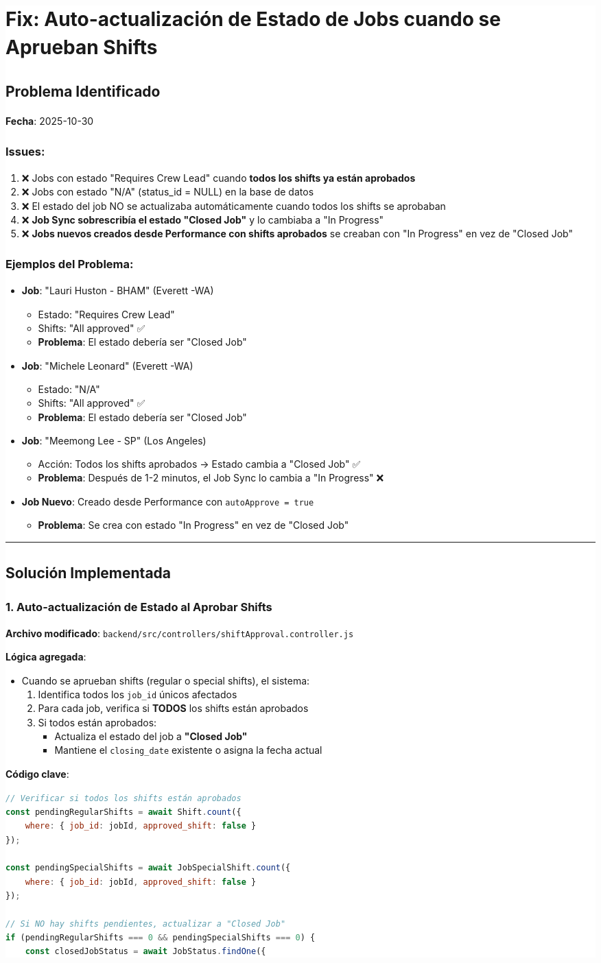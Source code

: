 # Fix: Auto-actualización de Estado de Jobs cuando se Aprueban Shifts

## Problema Identificado

**Fecha**: 2025-10-30

### Issues:
1. ❌ Jobs con estado "Requires Crew Lead" cuando **todos los shifts ya están aprobados**
2. ❌ Jobs con estado "N/A" (status_id = NULL) en la base de datos
3. ❌ El estado del job NO se actualizaba automáticamente cuando todos los shifts se aprobaban
4. ❌ **Job Sync sobrescribía el estado "Closed Job"** y lo cambiaba a "In Progress"
5. ❌ **Jobs nuevos creados desde Performance con shifts aprobados** se creaban con "In Progress" en vez de "Closed Job"

### Ejemplos del Problema:
- **Job**: "Lauri Huston - BHAM" (Everett -WA)
  - Estado: "Requires Crew Lead"
  - Shifts: "All approved" ✅
  - **Problema**: El estado debería ser "Closed Job"

- **Job**: "Michele Leonard" (Everett -WA)
  - Estado: "N/A"
  - Shifts: "All approved" ✅
  - **Problema**: El estado debería ser "Closed Job"

- **Job**: "Meemong Lee - SP" (Los Angeles)
  - Acción: Todos los shifts aprobados → Estado cambia a "Closed Job" ✅
  - **Problema**: Después de 1-2 minutos, el Job Sync lo cambia a "In Progress" ❌

- **Job Nuevo**: Creado desde Performance con `autoApprove = true`
  - **Problema**: Se crea con estado "In Progress" en vez de "Closed Job"

---

## Solución Implementada

### 1. Auto-actualización de Estado al Aprobar Shifts

**Archivo modificado**: `backend/src/controllers/shiftApproval.controller.js`

**Lógica agregada**:
- Cuando se aprueban shifts (regular o special shifts), el sistema:
  1. Identifica todos los `job_id` únicos afectados
  2. Para cada job, verifica si **TODOS** los shifts están aprobados
  3. Si todos están aprobados:
     - Actualiza el estado del job a **"Closed Job"**
     - Mantiene el `closing_date` existente o asigna la fecha actual

**Código clave**:
```javascript
// Verificar si todos los shifts están aprobados
const pendingRegularShifts = await Shift.count({
    where: { job_id: jobId, approved_shift: false }
});

const pendingSpecialShifts = await JobSpecialShift.count({
    where: { job_id: jobId, approved_shift: false }
});

// Si NO hay shifts pendientes, actualizar a "Closed Job"
if (pendingRegularShifts === 0 && pendingSpecialShifts === 0) {
    const closedJobStatus = await JobStatus.findOne({
```